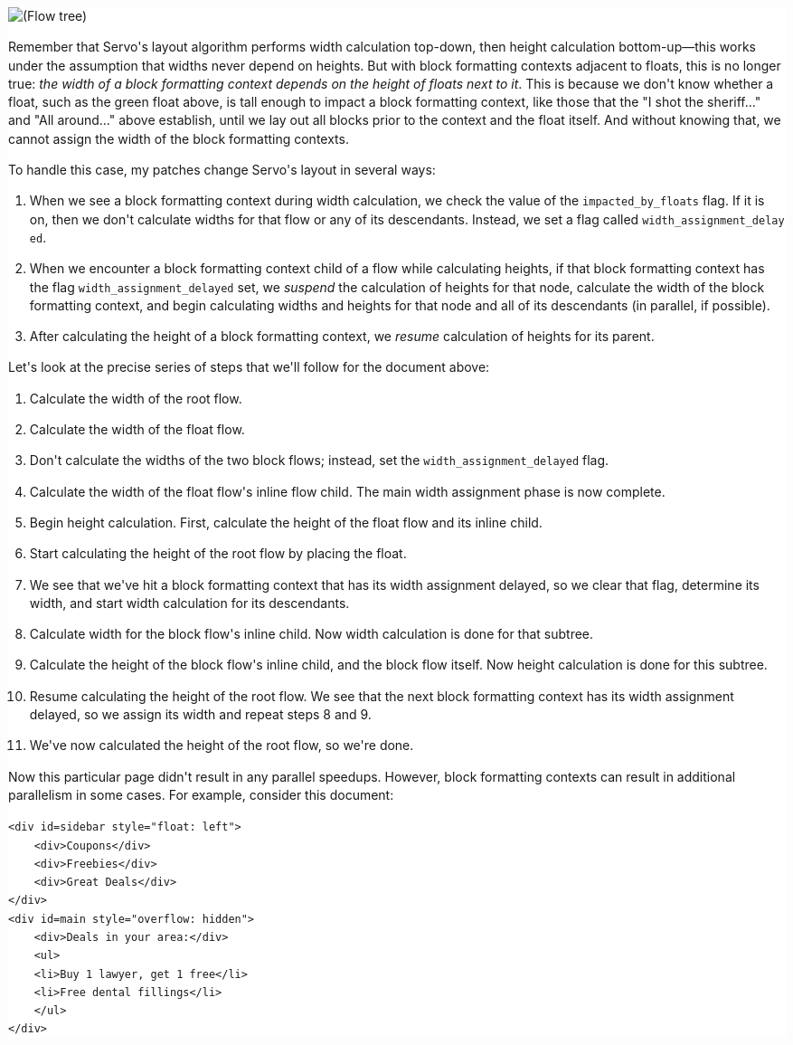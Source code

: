 ![(Flow tree)][img-b]

Remember that Servo's layout algorithm performs width calculation top-down, then height calculation bottom-up—this works under the assumption that widths never depend on heights. But with block formatting contexts adjacent to floats, this is no longer true: *the width of a block formatting context depends on the height of floats next to it*. This is because we don't know whether a float, such as the green float above, is tall enough to impact a block formatting context, like those that the "I shot the sheriff…" and "All around…" above establish, until we lay out all blocks prior to the context and the float itself. And without knowing that, we cannot assign the width of the block formatting contexts.

To handle this case, my patches change Servo's layout in several ways:

1. When we see a block formatting context during width calculation, we check the value of the `impacted_by_floats` flag. If it is on, then we don't calculate widths for that flow or any of its descendants. Instead, we set a flag called `width_assignment_delayed`.

2. When we encounter a block formatting context child of a flow while calculating heights, if that block formatting context has the flag `width_assignment_delayed` set, we *suspend* the calculation of heights for that node, calculate the width of the block formatting context, and begin calculating widths and heights for that node and all of its descendants (in parallel, if possible).

3. After calculating the height of a block formatting context, we *resume* calculation of heights for its parent.

Let's look at the precise series of steps that we'll follow for the document above:

1. Calculate the width of the root flow.

2. Calculate the width of the float flow.

3. Don't calculate the widths of the two block flows; instead, set the `width_assignment_delayed` flag.

4. Calculate the width of the float flow's inline flow child. The main width assignment phase is now complete.

5. Begin height calculation. First, calculate the height of the float flow and its inline child.

6. Start calculating the height of the root flow by placing the float.

7. We see that we've hit a block formatting context that has its width assignment delayed, so we clear that flag, determine its width, and start width calculation for its descendants.

8. Calculate width for the block flow's inline child. Now width calculation is done for that subtree.

9. Calculate the height of the block flow's inline child, and the block flow itself. Now height calculation is done for this subtree.

10. Resume calculating the height of the root flow. We see that the next block formatting context has its width assignment delayed, so we assign its width and repeat steps 8 and 9.

11. We've now calculated the height of the root flow, so we're done.

Now this particular page didn't result in any parallel speedups. However, block formatting contexts can result in additional parallelism in some cases. For example, consider this document:

	<div id=sidebar style="float: left">
		<div>Coupons</div>
		<div>Freebies</div>
		<div>Great Deals</div>
	</div>
	<div id=main style="overflow: hidden">
		<div>Deals in your area:</div>
		<ul>
		<li>Buy 1 lawyer, get 1 free</li>
		<li>Free dental fillings</li>
		</ul>
	</div>


[img-a]: https://i.imgur.com/uNZSiET.png
[img-b]: https://i.imgur.com/s18ckTR.png
[1]: https://github.com/mozilla/servo/pull/1700
[2]: https://github.com/mozilla/servo/pull/1734
[3]: https://www.eecs.berkeley.edu/~lmeyerov/projects/pbrowser/pubfiles/playout.pdf
[4]: https://developer.mozilla.org/en-US/docs/Web/Guide/CSS/Block_formatting_context
